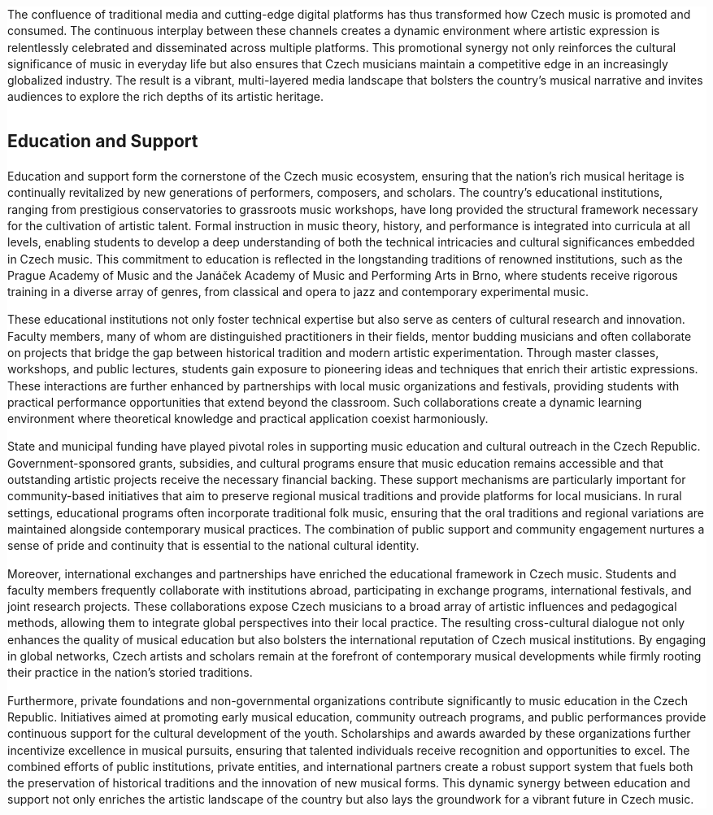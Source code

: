 The confluence of traditional media and cutting-edge digital platforms has thus transformed how Czech music is promoted and consumed. The continuous interplay between these channels creates a dynamic environment where artistic expression is relentlessly celebrated and disseminated across multiple platforms. This promotional synergy not only reinforces the cultural significance of music in everyday life but also ensures that Czech musicians maintain a competitive edge in an increasingly globalized industry. The result is a vibrant, multi-layered media landscape that bolsters the country’s musical narrative and invites audiences to explore the rich depths of its artistic heritage.


## Education and Support

Education and support form the cornerstone of the Czech music ecosystem, ensuring that the nation’s rich musical heritage is continually revitalized by new generations of performers, composers, and scholars. The country’s educational institutions, ranging from prestigious conservatories to grassroots music workshops, have long provided the structural framework necessary for the cultivation of artistic talent. Formal instruction in music theory, history, and performance is integrated into curricula at all levels, enabling students to develop a deep understanding of both the technical intricacies and cultural significances embedded in Czech music. This commitment to education is reflected in the longstanding traditions of renowned institutions, such as the Prague Academy of Music and the Janáček Academy of Music and Performing Arts in Brno, where students receive rigorous training in a diverse array of genres, from classical and opera to jazz and contemporary experimental music.

These educational institutions not only foster technical expertise but also serve as centers of cultural research and innovation. Faculty members, many of whom are distinguished practitioners in their fields, mentor budding musicians and often collaborate on projects that bridge the gap between historical tradition and modern artistic experimentation. Through master classes, workshops, and public lectures, students gain exposure to pioneering ideas and techniques that enrich their artistic expressions. These interactions are further enhanced by partnerships with local music organizations and festivals, providing students with practical performance opportunities that extend beyond the classroom. Such collaborations create a dynamic learning environment where theoretical knowledge and practical application coexist harmoniously.

State and municipal funding have played pivotal roles in supporting music education and cultural outreach in the Czech Republic. Government-sponsored grants, subsidies, and cultural programs ensure that music education remains accessible and that outstanding artistic projects receive the necessary financial backing. These support mechanisms are particularly important for community-based initiatives that aim to preserve regional musical traditions and provide platforms for local musicians. In rural settings, educational programs often incorporate traditional folk music, ensuring that the oral traditions and regional variations are maintained alongside contemporary musical practices. The combination of public support and community engagement nurtures a sense of pride and continuity that is essential to the national cultural identity.

Moreover, international exchanges and partnerships have enriched the educational framework in Czech music. Students and faculty members frequently collaborate with institutions abroad, participating in exchange programs, international festivals, and joint research projects. These collaborations expose Czech musicians to a broad array of artistic influences and pedagogical methods, allowing them to integrate global perspectives into their local practice. The resulting cross-cultural dialogue not only enhances the quality of musical education but also bolsters the international reputation of Czech musical institutions. By engaging in global networks, Czech artists and scholars remain at the forefront of contemporary musical developments while firmly rooting their practice in the nation’s storied traditions.

Furthermore, private foundations and non-governmental organizations contribute significantly to music education in the Czech Republic. Initiatives aimed at promoting early musical education, community outreach programs, and public performances provide continuous support for the cultural development of the youth. Scholarships and awards awarded by these organizations further incentivize excellence in musical pursuits, ensuring that talented individuals receive recognition and opportunities to excel. The combined efforts of public institutions, private entities, and international partners create a robust support system that fuels both the preservation of historical traditions and the innovation of new musical forms. This dynamic synergy between education and support not only enriches the artistic landscape of the country but also lays the groundwork for a vibrant future in Czech music.
